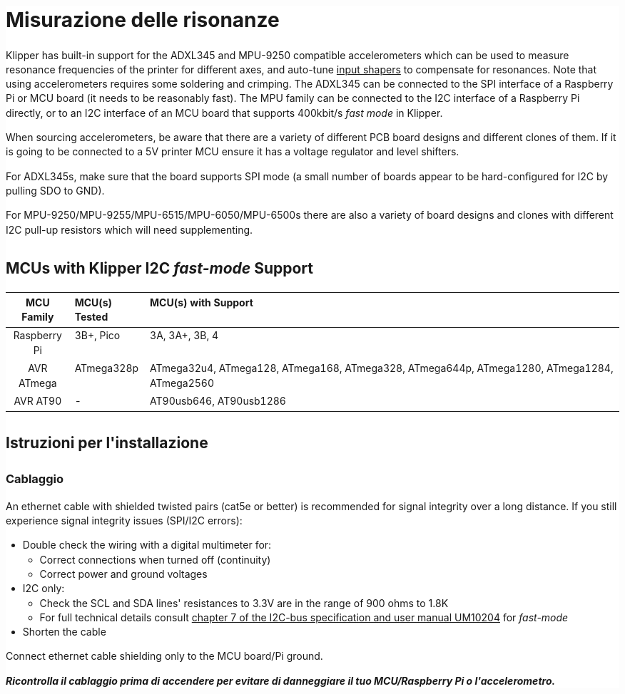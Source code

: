 # Misurazione delle risonanze

Klipper has built-in support for the ADXL345 and MPU-9250 compatible accelerometers which can be used to measure resonance frequencies of the printer for different axes, and auto-tune [input shapers](Resonance_Compensation.md) to compensate for resonances. Note that using accelerometers requires some soldering and crimping. The ADXL345 can be connected to the SPI interface of a Raspberry Pi or MCU board (it needs to be reasonably fast). The MPU family can be connected to the I2C interface of a Raspberry Pi directly, or to an I2C interface of an MCU board that supports 400kbit/s *fast mode* in Klipper.

When sourcing accelerometers, be aware that there are a variety of different PCB board designs and different clones of them. If it is going to be connected to a 5V printer MCU ensure it has a voltage regulator and level shifters.

For ADXL345s, make sure that the board supports SPI mode (a small number of boards appear to be hard-configured for I2C by pulling SDO to GND).

For MPU-9250/MPU-9255/MPU-6515/MPU-6050/MPU-6500s there are also a variety of board designs and clones with different I2C pull-up resistors which will need supplementing.

## MCUs with Klipper I2C *fast-mode* Support

| MCU Family | MCU(s) Tested | MCU(s) with Support |
| :-: | :-- | :-- |
| Raspberry Pi | 3B+, Pico | 3A, 3A+, 3B, 4 |
| AVR ATmega | ATmega328p | ATmega32u4, ATmega128, ATmega168, ATmega328, ATmega644p, ATmega1280, ATmega1284, ATmega2560 |
| AVR AT90 | - | AT90usb646, AT90usb1286 |

## Istruzioni per l'installazione

### Cablaggio

An ethernet cable with shielded twisted pairs (cat5e or better) is recommended for signal integrity over a long distance. If you still experience signal integrity issues (SPI/I2C errors):

- Double check the wiring with a digital multimeter for:
   - Correct connections when turned off (continuity)
   - Correct power and ground voltages
- I2C only:
   - Check the SCL and SDA lines' resistances to 3.3V are in the range of 900 ohms to 1.8K
   - For full technical details consult [chapter 7 of the I2C-bus specification and user manual UM10204](https://www.pololu.com/file/0J435/UM10204.pdf) for *fast-mode*
- Shorten the cable

Connect ethernet cable shielding only to the MCU board/Pi ground.

***Ricontrolla il cablaggio prima di accendere per evitare di danneggiare il tuo MCU/Raspberry Pi o l'accelerometro.***
